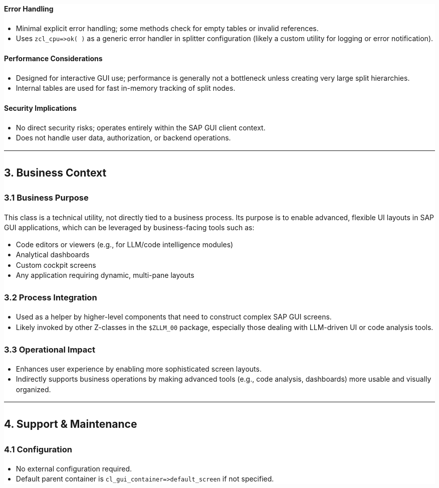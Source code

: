 #### Error Handling

- Minimal explicit error handling; some methods check for empty tables or invalid references.
- Uses `zcl_cpu=>ok( )` as a generic error handler in splitter configuration (likely a custom utility for logging or error notification).

#### Performance Considerations

- Designed for interactive GUI use; performance is generally not a bottleneck unless creating very large split hierarchies.
- Internal tables are used for fast in-memory tracking of split nodes.

#### Security Implications

- No direct security risks; operates entirely within the SAP GUI client context.
- Does not handle user data, authorization, or backend operations.

---

## 3. Business Context

### 3.1 Business Purpose

This class is a technical utility, not directly tied to a business process. Its purpose is to enable advanced, flexible UI layouts in SAP GUI applications, which can be leveraged by business-facing tools such as:

- Code editors or viewers (e.g., for LLM/code intelligence modules)
- Analytical dashboards
- Custom cockpit screens
- Any application requiring dynamic, multi-pane layouts

### 3.2 Process Integration

- Used as a helper by higher-level components that need to construct complex SAP GUI screens.
- Likely invoked by other Z-classes in the `$ZLLM_00` package, especially those dealing with LLM-driven UI or code analysis tools.

### 3.3 Operational Impact

- Enhances user experience by enabling more sophisticated screen layouts.
- Indirectly supports business operations by making advanced tools (e.g., code analysis, dashboards) more usable and visually organized.

---

## 4. Support & Maintenance

### 4.1 Configuration

- No external configuration required.
- Default parent container is `cl_gui_container=>default_screen` if not specified.
